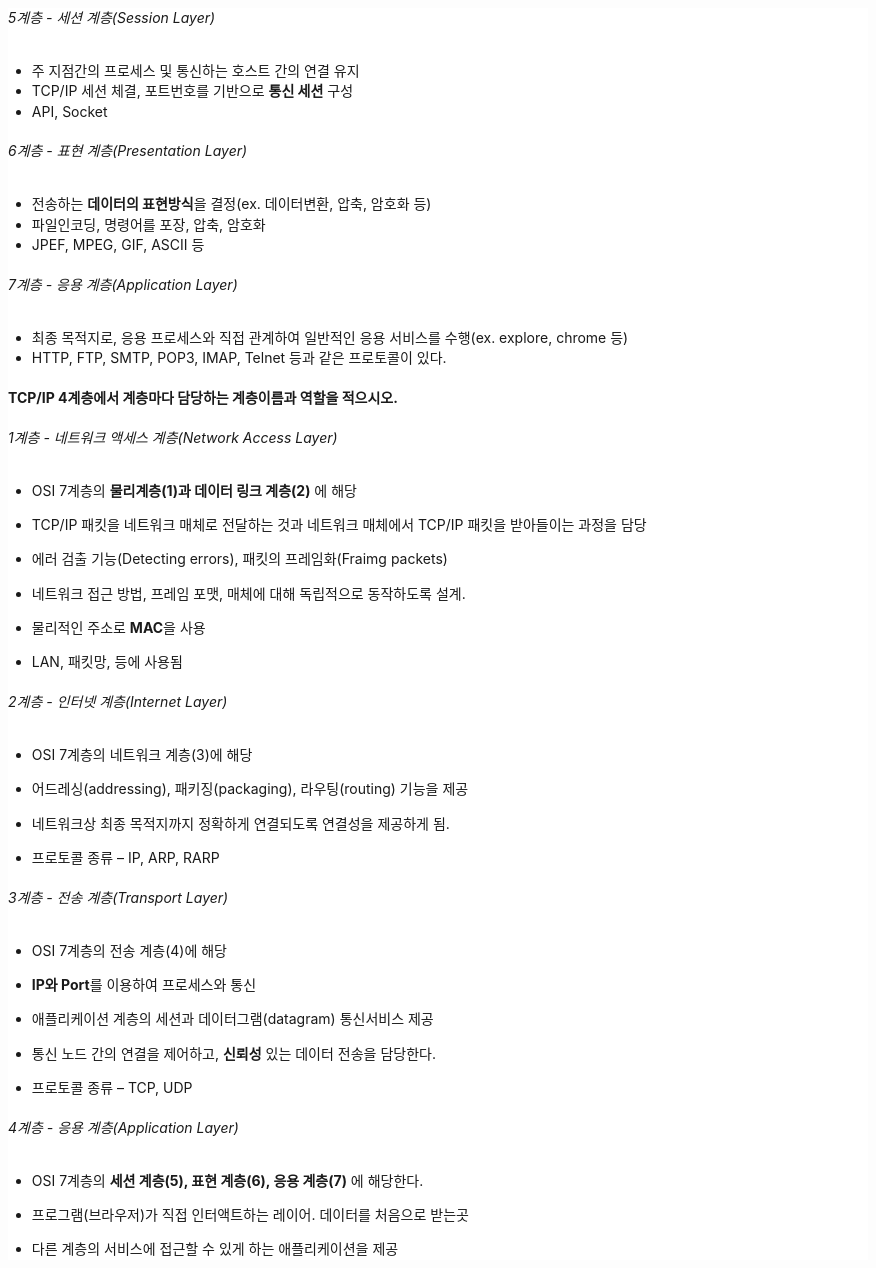 ###### 5계층 - 세션 계층(Session Layer)

- 주 지점간의 프로세스 및 통신하는 호스트 간의 연결 유지
- TCP/IP 세션 체결, 포트번호를 기반으로 **통신 세션** 구성
- API, Socket

###### 6계층 - 표현 계층(Presentation Layer)

- 전송하는 **데이터의 표현방식**을 결정(ex. 데이터변환, 압축, 암호화 등)
- 파일인코딩, 명령어를 포장, 압축, 암호화
- JPEF, MPEG, GIF, ASCII 등

###### 7계층 - 응용 계층(Application Layer)

- 최종 목적지로, 응용 프로세스와 직접 관계하여 일반적인 응용 서비스를 수행(ex. explore, chrome 등)
- HTTP, FTP, SMTP, POP3, IMAP, Telnet 등과 같은 프로토콜이 있다.

#### TCP/IP 4계층에서 계층마다 담당하는 계층이름과 역할을 적으시오.

###### 1계층 - 네트워크 액세스 계층(Network Access Layer)

- OSI 7계층의 **물리계층(1)과 데이터 링크 계층(2)** 에 해당

- TCP/IP 패킷을 네트워크 매체로 전달하는 것과 네트워크 매체에서 TCP/IP 패킷을 받아들이는 과정을 담당

- 에러 검출 기능(Detecting errors), 패킷의 프레임화(Fraimg packets)

- 네트워크 접근 방법, 프레임 포맷, 매체에 대해 독립적으로 동작하도록 설계.

- 물리적인 주소로 **MAC**을 사용

- LAN, 패킷망, 등에 사용됨

###### 2계층 - 인터넷 계층(Internet Layer)

- OSI 7계층의 네트워크 계층(3)에 해당

- 어드레싱(addressing), 패키징(packaging), 라우팅(routing) 기능을 제공

- 네트워크상 최종 목적지까지 정확하게 연결되도록 연결성을 제공하게 됨.

- 프로토콜 종류 – IP, ARP, RARP

###### 3계층 - 전송 계층(Transport Layer)

- OSI 7계층의 전송 계층(4)에 해당

- **IP와 Port**를 이용하여 프로세스와 통신

- 애플리케이션 계층의 세션과 데이터그램(datagram) 통신서비스 제공

- 통신 노드 간의 연결을 제어하고, **신뢰성** 있는 데이터 전송을 담당한다.

- 프로토콜 종류 – TCP, UDP

###### 4계층 - 응용 계층(Application Layer)

- OSI 7계층의 **세션 계층(5), 표현 계층(6), 응용 계층(7)** 에 해당한다.

- 프로그램(브라우저)가 직접 인터액트하는 레이어. 데이터를 처음으로 받는곳

- 다른 계층의 서비스에 접근할 수 있게 하는 애플리케이션을 제공
